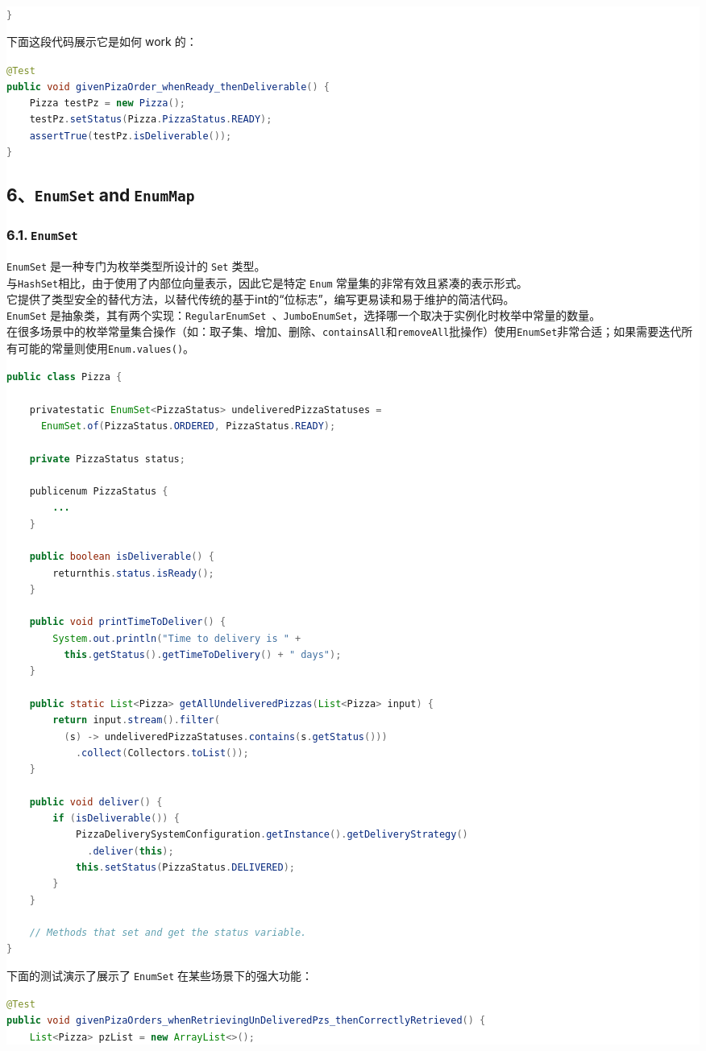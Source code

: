 ```java
}
```
下面这段代码展示它是如何 work 的：
```java
@Test
public void givenPizaOrder_whenReady_thenDeliverable() {
    Pizza testPz = new Pizza();
    testPz.setStatus(Pizza.PizzaStatus.READY);
    assertTrue(testPz.isDeliverable());
}
```
<a name="coQPi"></a>
## 6、`EnumSet` and `EnumMap`
<a name="F3sXC"></a>
### 6.1. `EnumSet`
`EnumSet` 是一种专门为枚举类型所设计的 `Set` 类型。<br />与`HashSet`相比，由于使用了内部位向量表示，因此它是特定 `Enum` 常量集的非常有效且紧凑的表示形式。<br />它提供了类型安全的替代方法，以替代传统的基于int的“位标志”，编写更易读和易于维护的简洁代码。<br />`EnumSet` 是抽象类，其有两个实现：`RegularEnumSet `、`JumboEnumSet`，选择哪一个取决于实例化时枚举中常量的数量。<br />在很多场景中的枚举常量集合操作（如：取子集、增加、删除、`containsAll`和`removeAll`批操作）使用`EnumSet`非常合适；如果需要迭代所有可能的常量则使用`Enum.values()`。
```java
public class Pizza {

    privatestatic EnumSet<PizzaStatus> undeliveredPizzaStatuses =
      EnumSet.of(PizzaStatus.ORDERED, PizzaStatus.READY);

    private PizzaStatus status;

    publicenum PizzaStatus {
        ...
    }

    public boolean isDeliverable() {
        returnthis.status.isReady();
    }

    public void printTimeToDeliver() {
        System.out.println("Time to delivery is " +
          this.getStatus().getTimeToDelivery() + " days");
    }

    public static List<Pizza> getAllUndeliveredPizzas(List<Pizza> input) {
        return input.stream().filter(
          (s) -> undeliveredPizzaStatuses.contains(s.getStatus()))
            .collect(Collectors.toList());
    }

    public void deliver() {
        if (isDeliverable()) {
            PizzaDeliverySystemConfiguration.getInstance().getDeliveryStrategy()
              .deliver(this);
            this.setStatus(PizzaStatus.DELIVERED);
        }
    }

    // Methods that set and get the status variable.
}
```
下面的测试演示了展示了 `EnumSet` 在某些场景下的强大功能：
```java
@Test
public void givenPizaOrders_whenRetrievingUnDeliveredPzs_thenCorrectlyRetrieved() {
    List<Pizza> pzList = new ArrayList<>();
```